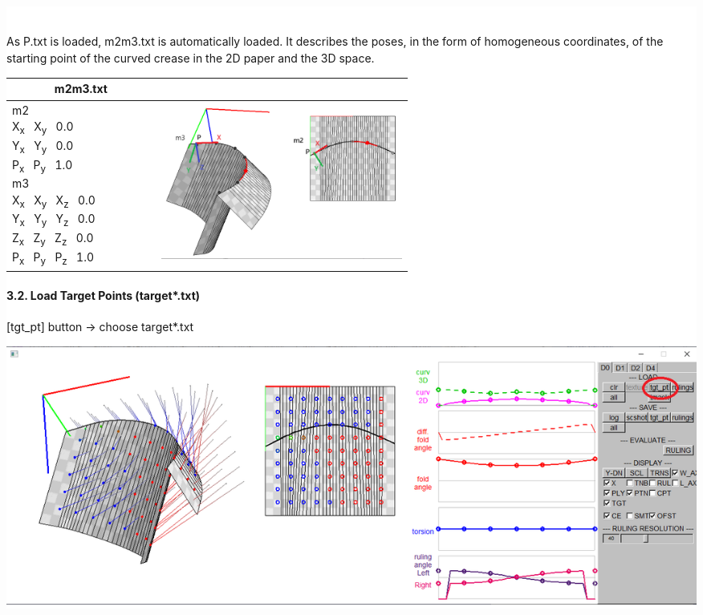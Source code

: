 
<br>

As P.txt is loaded, m2m3.txt is automatically loaded.  It describes the poses, in the form of homogeneous coordinates, of the starting point of the curved crease in the 2D paper and the 3D space.

| m2m3.txt |  |
| ---- | :----: |
| m2 &nbsp; &nbsp; &nbsp; &nbsp; &nbsp; &nbsp; &nbsp; &nbsp; &nbsp; &nbsp; &nbsp; &nbsp; &nbsp; &nbsp; &nbsp; &nbsp; &nbsp; &nbsp; &nbsp; &nbsp;<br> X<sub>x</sub> &nbsp; X<sub>y</sub> &nbsp; 0.0<br>Y<sub>x</sub> &nbsp; Y<sub>y</sub> &nbsp; 0.0<br>P<sub>x</sub> &nbsp; P<sub>y</sub> &nbsp; 1.0<br>m3<br>X<sub>x</sub> &nbsp; X<sub>y</sub> &nbsp; X<sub>z</sub> &nbsp; 0.0<br>Y<sub>x</sub> &nbsp; Y<sub>y</sub> &nbsp; Y<sub>z</sub> &nbsp; 0.0<br>Z<sub>x</sub> &nbsp; Z<sub>y</sub> &nbsp; Z<sub>z</sub> &nbsp; 0.0<br>P<sub>x</sub> &nbsp; P<sub>y</sub> &nbsp; P<sub>z</sub> &nbsp; 1.0<br> | <img src="readme_images/00_Ms.bmp" width="300"> |


#### 3.2. Load Target Points (target*.txt)<br>

[tgt_pt] button -> choose target*.txt 

<img src="readme_images/04_LoadTarget.bmp" width="100%"><br>
